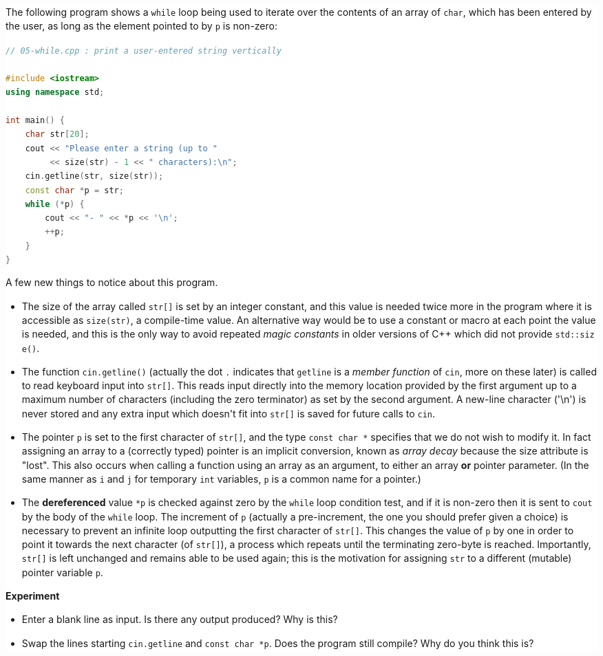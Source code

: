 The following program shows a `while` loop being used to iterate over the contents of an array of `char`, which has been entered by the user, as long as the element pointed to by `p` is non-zero:

```cpp
// 05-while.cpp : print a user-entered string vertically

#include <iostream>
using namespace std;

int main() {
    char str[20];
    cout << "Please enter a string (up to "
         << size(str) - 1 << " characters):\n";
    cin.getline(str, size(str));
    const char *p = str;
    while (*p) {
        cout << "- " << *p << '\n';
        ++p;
    }
}
```

A few new things to notice about this program.

* The size of the array called `str[]` is set by an integer constant, and this value is needed twice more in the program where it is accessible as `size(str)`, a compile-time value. An alternative way would be to use a constant or macro at each point the value is needed, and this is the only way to avoid repeated *magic constants* in older versions of C++ which did not provide `std::size()`.

* The function `cin.getline()` (actually the dot `.` indicates that `getline` is a *member function* of `cin`, more on these later) is called to read keyboard input into `str[]`. This reads input directly into the memory location provided by the first argument up to a maximum number of characters (including the zero terminator) as set by the second argument. A new-line character ('\n') is never stored and any extra input which doesn't fit into `str[]` is saved for future calls to `cin`.

* The pointer `p` is set to the first character of `str[]`, and the type `const char *` specifies that we do not wish to modify it. In fact assigning an array to a (correctly typed) pointer is an implicit conversion, known as *array decay* because the size attribute is "lost". This also occurs when calling a function using an array as an argument, to either an array **or** pointer parameter. (In the same manner as `i` and `j` for temporary `int` variables, `p` is a common name for a pointer.)

* The **dereferenced** value `*p` is checked against zero by the `while` loop condition test, and if it is non-zero then it is sent to `cout` by the body of the `while` loop. The increment of `p` (actually a pre-increment, the one you should prefer given a choice) is necessary to prevent an infinite loop outputting the first character of `str[]`. This changes the value of `p` by one in order to point it towards the next character (of `str[]`), a process which repeats until the terminating zero-byte is reached. Importantly, `str[]` is left unchanged and remains able to be used again; this is the motivation for assigning `str` to a different (mutable) pointer variable `p`.

**Experiment**

* Enter a blank line as input. Is there any output produced? Why is this?

* Swap the lines starting `cin.getline` and `const char *p`. Does the program still compile? Why do you think this is?
